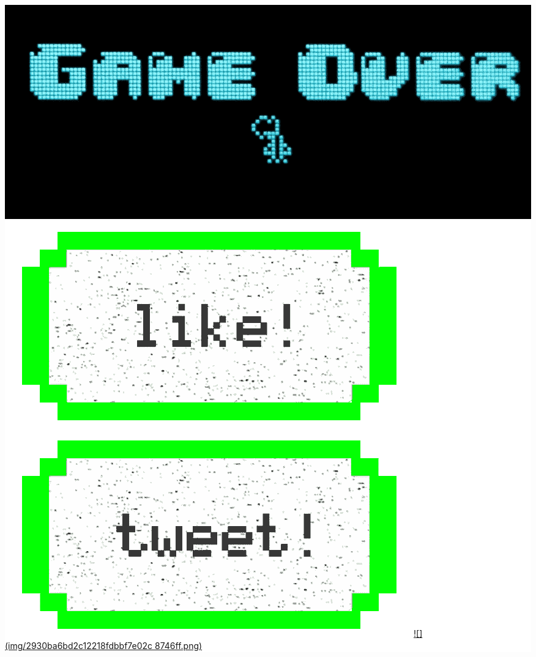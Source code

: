 ![](img/990acf2e2f224c21f7bea14262469532.png)[![](img/50ef4044ecd4e250b5d50f368b775d38.png)](http://bit.ly/HackernoonFB)[![](img/979d9a46439d5aebbdcdca574e21dc81.png)](https://goo.gl/k7XYbx)[![](img/2930ba6bd2c12218fdbbf7e02c
8746ff.png)](https://goo.gl/4ofytp)
